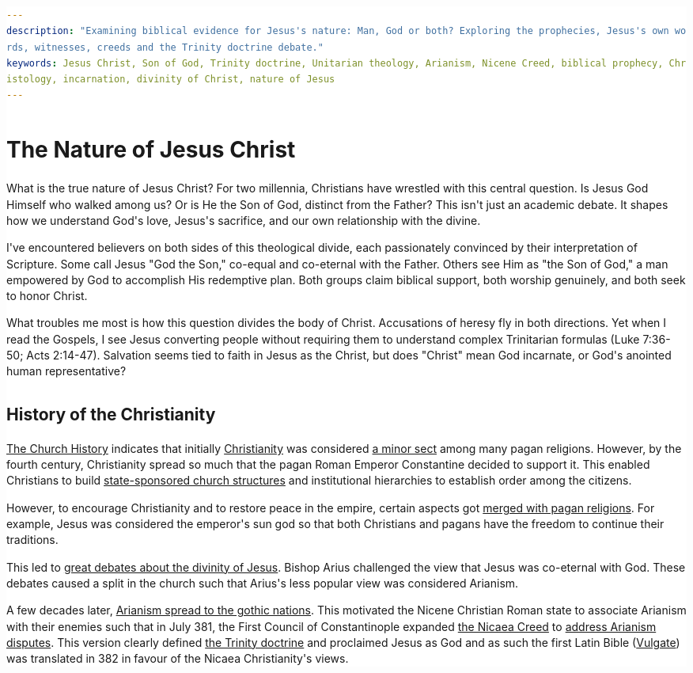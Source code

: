```yaml
---
description: "Examining biblical evidence for Jesus's nature: Man, God or both? Exploring the prophecies, Jesus's own words, witnesses, creeds and the Trinity doctrine debate."
keywords: Jesus Christ, Son of God, Trinity doctrine, Unitarian theology, Arianism, Nicene Creed, biblical prophecy, Christology, incarnation, divinity of Christ, nature of Jesus
---
```


# The Nature of Jesus Christ

What is the true nature of Jesus Christ? For two millennia, Christians have wrestled with this central question. Is Jesus God Himself who walked among us? Or is He the Son of God, distinct from the Father? This isn't just an academic debate. It shapes how we understand God's love, Jesus's sacrifice, and our own relationship with the divine.

I've encountered believers on both sides of this theological divide, each passionately convinced by their interpretation of Scripture. Some call Jesus "God the Son," co-equal and co-eternal with the Father. Others see Him as "the Son of God," a man empowered by God to accomplish His redemptive plan. Both groups claim biblical support, both worship genuinely, and both seek to honor Christ.

What troubles me most is how this question divides the body of Christ. Accusations of heresy fly in both directions. Yet when I read the Gospels, I see Jesus converting people without requiring them to understand complex Trinitarian formulas (Luke 7:36-50; Acts 2:14-47). Salvation seems tied to faith in Jesus as the Christ, but does "Christ" mean God incarnate, or God's anointed human representative?

## History of the Christianity

[The Church History](https://eternal.family.net.za/kingdom/church/history) indicates that initially [Christianity](https://eternal.family.net.za/bible/concepts/christian) was considered [a minor sect](https://en.wikipedia.org/wiki/History_of_Christianity) among many pagan religions. However, by the fourth century, Christianity spread so much that the pagan Roman Emperor Constantine decided to support it. This enabled Christians to build [state-sponsored church structures](https://eternal.family.net.za/kingdom/church/history/constantine) and institutional hierarchies to establish order among the citizens. 

However, to encourage Christianity and to restore peace in the empire, certain aspects got [merged with pagan religions](https://eternal.family.net.za/kingdom/church/history/constantine). For example, Jesus was considered the emperor's sun god so that both Christians and pagans have the freedom to continue their traditions. 

This led to [great debates about the divinity of Jesus](https://eternal.family.net.za/kingdom/church/history/1st-nicaea-creed). Bishop Arius challenged the view that Jesus was co-eternal with God. These debates caused a split in the church such that Arius's less popular view was considered Arianism.

A few decades later, [Arianism spread to the gothic nations](https://eternal.family.net.za/kingdom/church/history/arianism). This motivated the Nicene Christian Roman state to associate Arianism with their enemies such that in July 381, the First Council of Constantinople expanded [the Nicaea Creed](https://en.wikipedia.org/wiki/Nicene_Creed) to [address Arianism disputes](https://eternal.family.net.za/kingdom/church/history/sundays). This version clearly defined [the Trinity doctrine](https://eternal.family.net.za/bible/doctrines/trinitarian) and proclaimed Jesus as God and as such the first Latin Bible ([Vulgate](https://eternal.family.net.za/kingdom/church/history/vulgate)) was translated in 382 in favour of the Nicaea Christianity's views.
